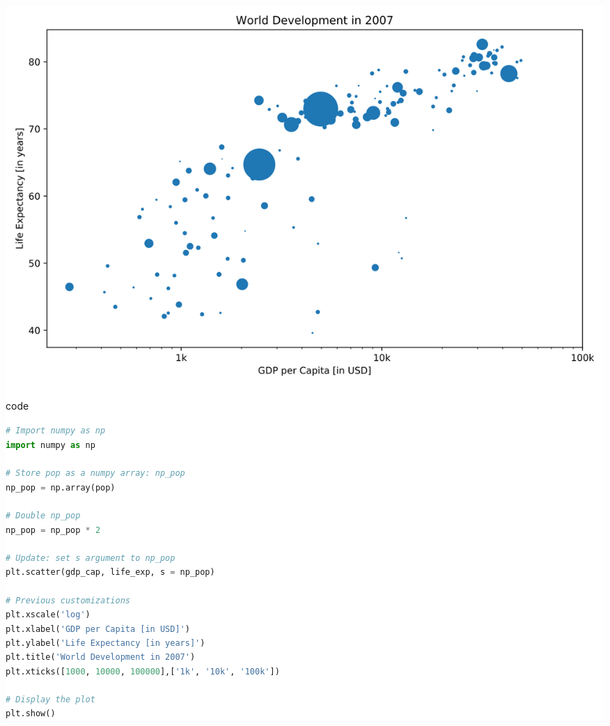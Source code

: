 ![13](images/13.svg)

code

```python
# Import numpy as np
import numpy as np

# Store pop as a numpy array: np_pop
np_pop = np.array(pop)

# Double np_pop
np_pop = np_pop * 2

# Update: set s argument to np_pop
plt.scatter(gdp_cap, life_exp, s = np_pop)

# Previous customizations
plt.xscale('log')
plt.xlabel('GDP per Capita [in USD]')
plt.ylabel('Life Expectancy [in years]')
plt.title('World Development in 2007')
plt.xticks([1000, 10000, 100000],['1k', '10k', '100k'])

# Display the plot
plt.show()
```

